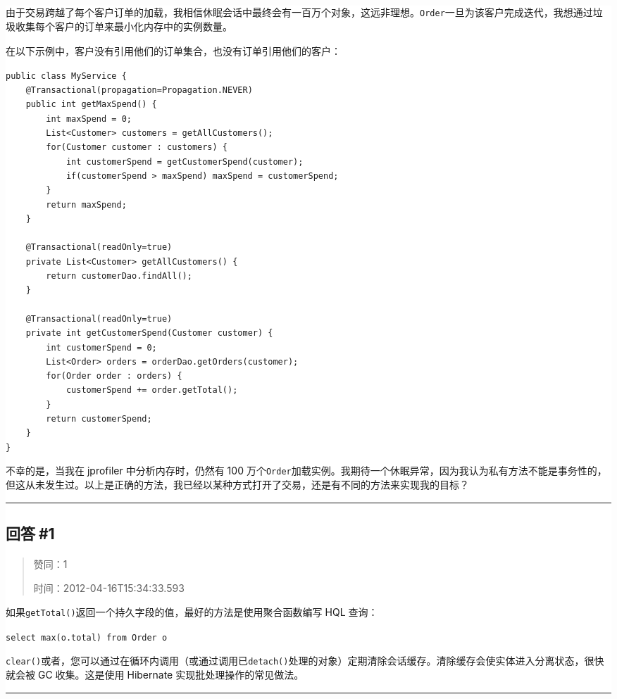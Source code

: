 由于交易跨越了每个客户订单的加载，我相信休眠会话中最终会有一百万个对象，这远非理想。`Order`一旦为该客户完成迭代，我想通过垃圾收集每个客户的订单来最小化内存中的实例数量。

在以下示例中，客户没有引用他们的订单集合，也没有订单引用他们的客户：

```
public class MyService {
    @Transactional(propagation=Propagation.NEVER)
    public int getMaxSpend() {
        int maxSpend = 0;
        List<Customer> customers = getAllCustomers();
        for(Customer customer : customers) {
            int customerSpend = getCustomerSpend(customer);
            if(customerSpend > maxSpend) maxSpend = customerSpend;
        }
        return maxSpend;
    }

    @Transactional(readOnly=true)
    private List<Customer> getAllCustomers() {
        return customerDao.findAll();
    }

    @Transactional(readOnly=true)
    private int getCustomerSpend(Customer customer) {
        int customerSpend = 0;
        List<Order> orders = orderDao.getOrders(customer);
        for(Order order : orders) {
            customerSpend += order.getTotal();
        }
        return customerSpend;
    }
} 
```

不幸的是，当我在 jprofiler 中分析内存时，仍然有 100 万个`Order`加载实例。我期待一个休眠异常，因为我认为私有方法不能是事务性的，但这从未发生过。以上是正确的方法，我已经以某种方式打开了交易，还是有不同的方法来实现我的目标？

* * *

## 回答 #1

> 赞同：1
> 
> 时间：2012-04-16T15:34:33.593

如果`getTotal()`返回一个持久字段的值，最好的方法是使用聚合函数编写 HQL 查询：

```
select max(o.total) from Order o 
```

`clear()`或者，您可以通过在循环内调用（或通过调用已`detach()`处理的对象）定期清除会话缓存。清除缓存会使实体进入分离状态，很快就会被 GC 收集。这是使用 Hibernate 实现批处理操作的常见做法。

* * *
